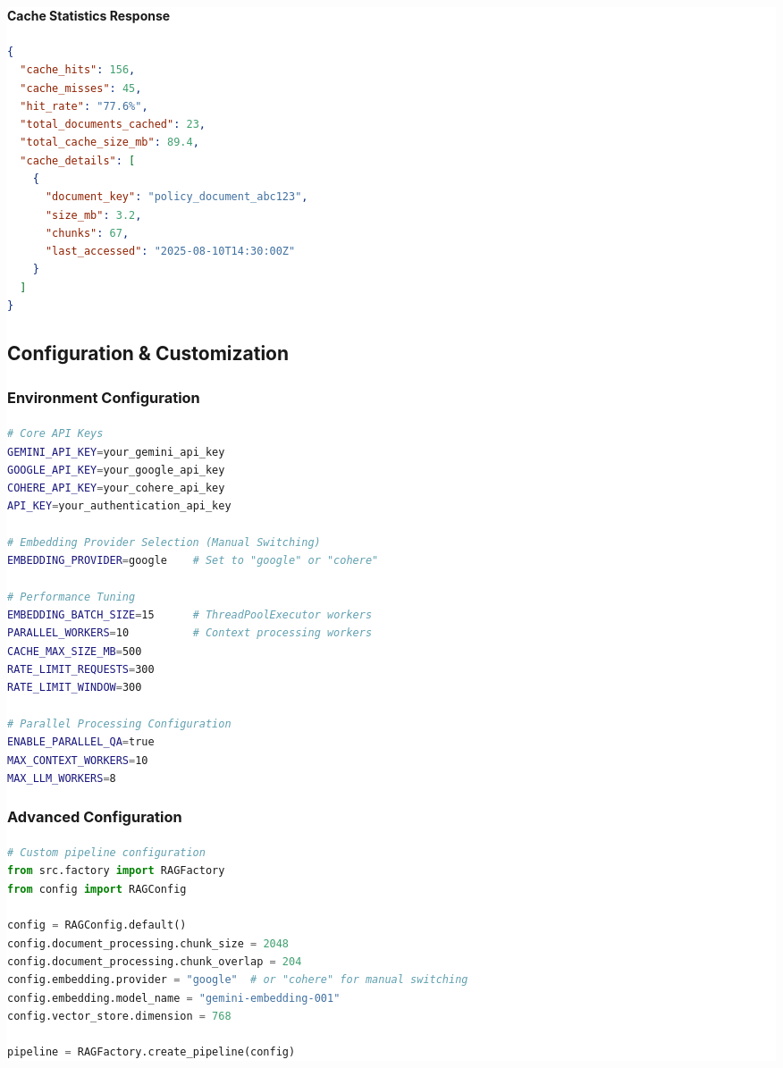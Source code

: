 #### Cache Statistics Response
```json
{
  "cache_hits": 156,
  "cache_misses": 45,
  "hit_rate": "77.6%",
  "total_documents_cached": 23,
  "total_cache_size_mb": 89.4,
  "cache_details": [
    {
      "document_key": "policy_document_abc123",
      "size_mb": 3.2,
      "chunks": 67,
      "last_accessed": "2025-08-10T14:30:00Z"
    }
  ]
}
```

## Configuration & Customization

### Environment Configuration
```bash
# Core API Keys
GEMINI_API_KEY=your_gemini_api_key
GOOGLE_API_KEY=your_google_api_key  
COHERE_API_KEY=your_cohere_api_key
API_KEY=your_authentication_api_key

# Embedding Provider Selection (Manual Switching)
EMBEDDING_PROVIDER=google    # Set to "google" or "cohere"

# Performance Tuning
EMBEDDING_BATCH_SIZE=15      # ThreadPoolExecutor workers
PARALLEL_WORKERS=10          # Context processing workers
CACHE_MAX_SIZE_MB=500
RATE_LIMIT_REQUESTS=300
RATE_LIMIT_WINDOW=300

# Parallel Processing Configuration
ENABLE_PARALLEL_QA=true
MAX_CONTEXT_WORKERS=10
MAX_LLM_WORKERS=8
```

### Advanced Configuration
```python
# Custom pipeline configuration
from src.factory import RAGFactory
from config import RAGConfig

config = RAGConfig.default()
config.document_processing.chunk_size = 2048
config.document_processing.chunk_overlap = 204
config.embedding.provider = "google"  # or "cohere" for manual switching
config.embedding.model_name = "gemini-embedding-001"
config.vector_store.dimension = 768

pipeline = RAGFactory.create_pipeline(config)
```

